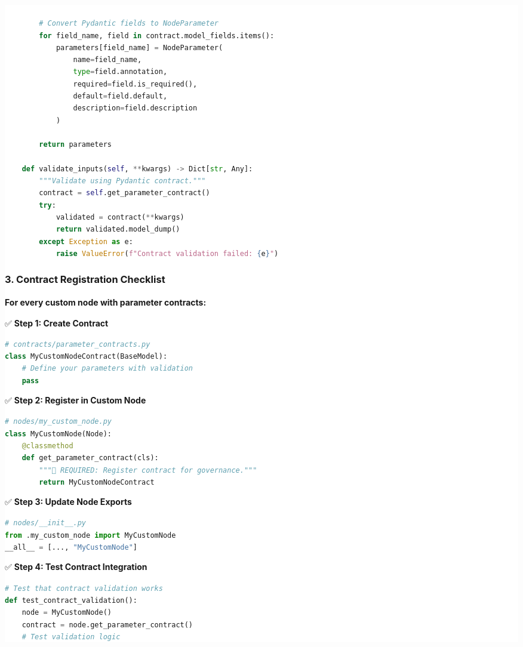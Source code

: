 ```python
        
        # Convert Pydantic fields to NodeParameter
        for field_name, field in contract.model_fields.items():
            parameters[field_name] = NodeParameter(
                name=field_name,
                type=field.annotation,
                required=field.is_required(),
                default=field.default,
                description=field.description
            )
        
        return parameters
    
    def validate_inputs(self, **kwargs) -> Dict[str, Any]:
        """Validate using Pydantic contract."""
        contract = self.get_parameter_contract()
        try:
            validated = contract(**kwargs)
            return validated.model_dump()
        except Exception as e:
            raise ValueError(f"Contract validation failed: {e}")
```

### 3. Contract Registration Checklist

**For every custom node with parameter contracts:**

✅ **Step 1: Create Contract**
```python
# contracts/parameter_contracts.py
class MyCustomNodeContract(BaseModel):
    # Define your parameters with validation
    pass
```

✅ **Step 2: Register in Custom Node**
```python
# nodes/my_custom_node.py
class MyCustomNode(Node):
    @classmethod
    def get_parameter_contract(cls):
        """🚨 REQUIRED: Register contract for governance."""
        return MyCustomNodeContract
```

✅ **Step 3: Update Node Exports**
```python
# nodes/__init__.py
from .my_custom_node import MyCustomNode
__all__ = [..., "MyCustomNode"]
```

✅ **Step 4: Test Contract Integration**
```python
# Test that contract validation works
def test_contract_validation():
    node = MyCustomNode()
    contract = node.get_parameter_contract()
    # Test validation logic
```
